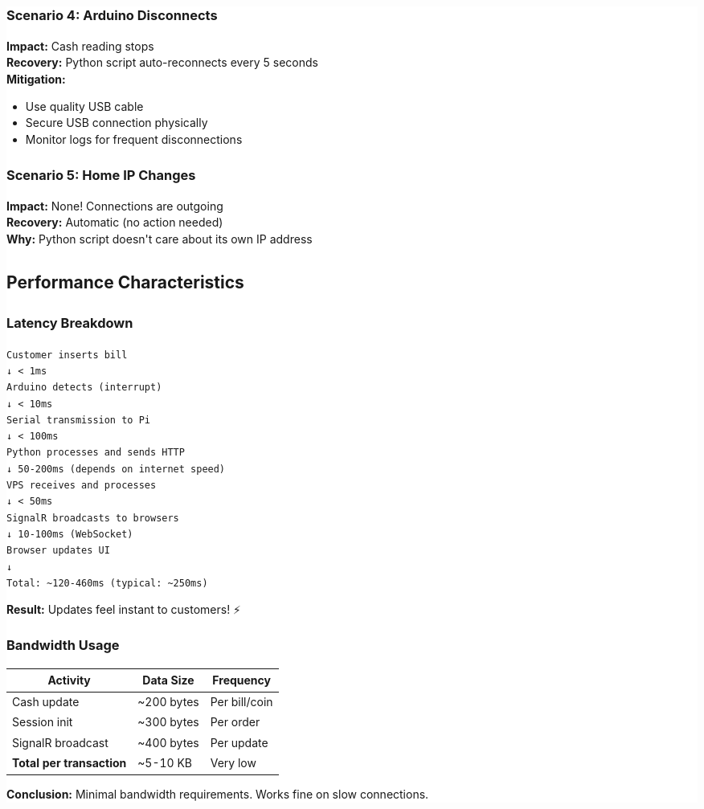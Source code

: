### Scenario 4: Arduino Disconnects

**Impact:** Cash reading stops  
**Recovery:** Python script auto-reconnects every 5 seconds  
**Mitigation:**
- Use quality USB cable
- Secure USB connection physically
- Monitor logs for frequent disconnections

### Scenario 5: Home IP Changes

**Impact:** None! Connections are outgoing  
**Recovery:** Automatic (no action needed)  
**Why:** Python script doesn't care about its own IP address

## Performance Characteristics

### Latency Breakdown

```
Customer inserts bill
↓ < 1ms
Arduino detects (interrupt)
↓ < 10ms
Serial transmission to Pi
↓ < 100ms
Python processes and sends HTTP
↓ 50-200ms (depends on internet speed)
VPS receives and processes
↓ < 50ms
SignalR broadcasts to browsers
↓ 10-100ms (WebSocket)
Browser updates UI
↓
Total: ~120-460ms (typical: ~250ms)
```

**Result:** Updates feel instant to customers! ⚡

### Bandwidth Usage

| Activity | Data Size | Frequency |
|----------|-----------|-----------|
| Cash update | ~200 bytes | Per bill/coin |
| Session init | ~300 bytes | Per order |
| SignalR broadcast | ~400 bytes | Per update |
| **Total per transaction** | ~5-10 KB | Very low |

**Conclusion:** Minimal bandwidth requirements. Works fine on slow connections.
